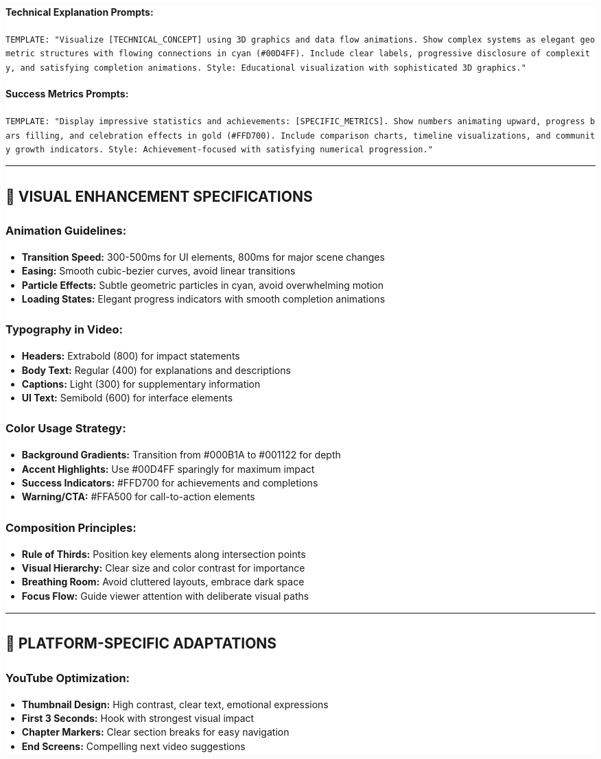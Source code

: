 #### **Technical Explanation Prompts:**
```
TEMPLATE: "Visualize [TECHNICAL_CONCEPT] using 3D graphics and data flow animations. Show complex systems as elegant geometric structures with flowing connections in cyan (#00D4FF). Include clear labels, progressive disclosure of complexity, and satisfying completion animations. Style: Educational visualization with sophisticated 3D graphics."
```

#### **Success Metrics Prompts:**
```
TEMPLATE: "Display impressive statistics and achievements: [SPECIFIC_METRICS]. Show numbers animating upward, progress bars filling, and celebration effects in gold (#FFD700). Include comparison charts, timeline visualizations, and community growth indicators. Style: Achievement-focused with satisfying numerical progression."
```

---

## **🎨 VISUAL ENHANCEMENT SPECIFICATIONS**

### **Animation Guidelines:**
- **Transition Speed:** 300-500ms for UI elements, 800ms for major scene changes
- **Easing:** Smooth cubic-bezier curves, avoid linear transitions
- **Particle Effects:** Subtle geometric particles in cyan, avoid overwhelming motion
- **Loading States:** Elegant progress indicators with smooth completion animations

### **Typography in Video:**
- **Headers:** Extrabold (800) for impact statements
- **Body Text:** Regular (400) for explanations and descriptions
- **Captions:** Light (300) for supplementary information
- **UI Text:** Semibold (600) for interface elements

### **Color Usage Strategy:**
- **Background Gradients:** Transition from #000B1A to #001122 for depth
- **Accent Highlights:** Use #00D4FF sparingly for maximum impact
- **Success Indicators:** #FFD700 for achievements and completions
- **Warning/CTA:** #FFA500 for call-to-action elements

### **Composition Principles:**
- **Rule of Thirds:** Position key elements along intersection points
- **Visual Hierarchy:** Clear size and color contrast for importance
- **Breathing Room:** Avoid cluttered layouts, embrace dark space
- **Focus Flow:** Guide viewer attention with deliberate visual paths

---

## **📱 PLATFORM-SPECIFIC ADAPTATIONS**

### **YouTube Optimization:**
- **Thumbnail Design:** High contrast, clear text, emotional expressions
- **First 3 Seconds:** Hook with strongest visual impact
- **Chapter Markers:** Clear section breaks for easy navigation
- **End Screens:** Compelling next video suggestions
